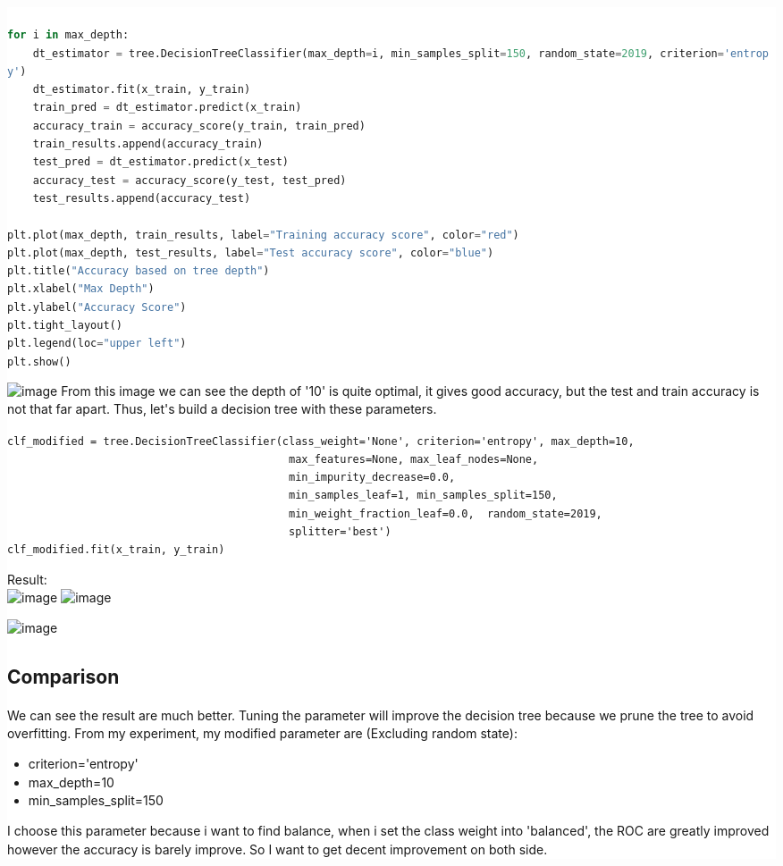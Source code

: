 ```python

for i in max_depth:
    dt_estimator = tree.DecisionTreeClassifier(max_depth=i, min_samples_split=150, random_state=2019, criterion='entropy')
    dt_estimator.fit(x_train, y_train)
    train_pred = dt_estimator.predict(x_train)
    accuracy_train = accuracy_score(y_train, train_pred)
    train_results.append(accuracy_train)
    test_pred = dt_estimator.predict(x_test)
    accuracy_test = accuracy_score(y_test, test_pred)
    test_results.append(accuracy_test)
    
plt.plot(max_depth, train_results, label="Training accuracy score", color="red")
plt.plot(max_depth, test_results, label="Test accuracy score", color="blue")
plt.title("Accuracy based on tree depth")
plt.xlabel("Max Depth")
plt.ylabel("Accuracy Score")
plt.tight_layout()
plt.legend(loc="upper left")
plt.show()
```

![image](https://github.com/ricocahyadi777/census-income-prediction/assets/63791918/0d1c2b28-a46b-4949-99b6-047f95232acd)
From this image we can see the depth of '10' is quite optimal, it gives good accuracy, but the test and train accuracy is not that far apart.
Thus, let's build a decision tree with these parameters.
```pyhton
clf_modified = tree.DecisionTreeClassifier(class_weight='None', criterion='entropy', max_depth=10,
                                            max_features=None, max_leaf_nodes=None,
                                            min_impurity_decrease=0.0,
                                            min_samples_leaf=1, min_samples_split=150,
                                            min_weight_fraction_leaf=0.0,  random_state=2019,
                                            splitter='best')
clf_modified.fit(x_train, y_train)
```
Result: </br>
![image](https://github.com/ricocahyadi777/census-income-prediction/assets/63791918/d9c3ad66-816a-4386-98b8-f60a32e8cd0f) ![image](https://github.com/ricocahyadi777/census-income-prediction/assets/63791918/e4178903-4558-46b4-973c-da000e93a679)

![image](https://github.com/ricocahyadi777/census-income-prediction/assets/63791918/20718c84-0f29-4c01-bc12-d1f0b302fc23)

## Comparison
We can see the result are much better. Tuning the parameter will improve the decision tree because we prune the tree to avoid overfitting.
From my experiment, my modified parameter are (Excluding random state):
- criterion='entropy'
- max_depth=10
- min_samples_split=150

I choose this parameter because i want to find balance, when i set the class weight into 'balanced', the ROC are greatly improved however the accuracy is barely improve. So I want to get decent improvement on both side.
